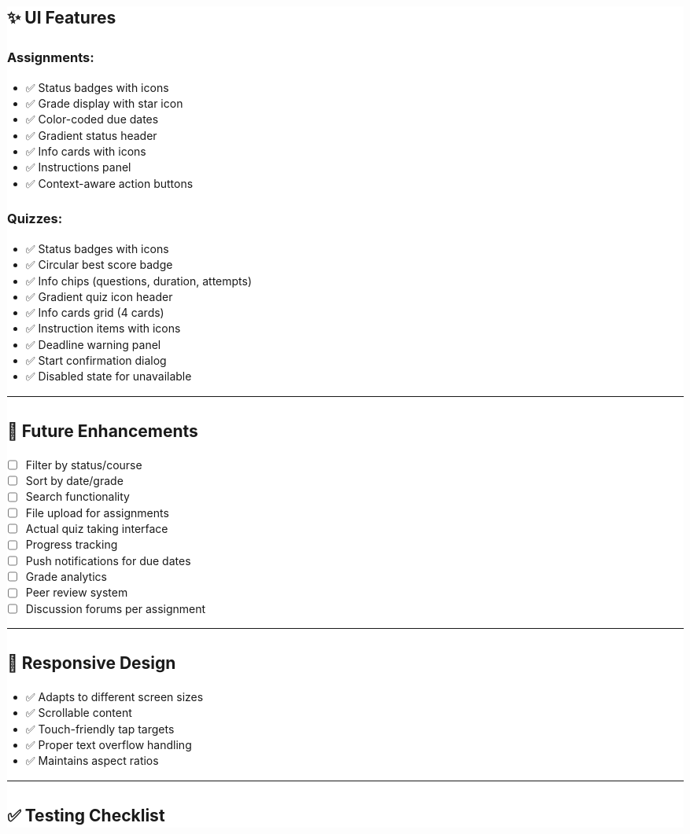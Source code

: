 
## ✨ UI Features

### Assignments:
- ✅ Status badges with icons
- ✅ Grade display with star icon
- ✅ Color-coded due dates
- ✅ Gradient status header
- ✅ Info cards with icons
- ✅ Instructions panel
- ✅ Context-aware action buttons

### Quizzes:
- ✅ Status badges with icons
- ✅ Circular best score badge
- ✅ Info chips (questions, duration, attempts)
- ✅ Gradient quiz icon header
- ✅ Info cards grid (4 cards)
- ✅ Instruction items with icons
- ✅ Deadline warning panel
- ✅ Start confirmation dialog
- ✅ Disabled state for unavailable

---

## 🚀 Future Enhancements

- [ ] Filter by status/course
- [ ] Sort by date/grade
- [ ] Search functionality
- [ ] File upload for assignments
- [ ] Actual quiz taking interface
- [ ] Progress tracking
- [ ] Push notifications for due dates
- [ ] Grade analytics
- [ ] Peer review system
- [ ] Discussion forums per assignment

---

## 📱 Responsive Design

- ✅ Adapts to different screen sizes
- ✅ Scrollable content
- ✅ Touch-friendly tap targets
- ✅ Proper text overflow handling
- ✅ Maintains aspect ratios

---

## ✅ Testing Checklist
